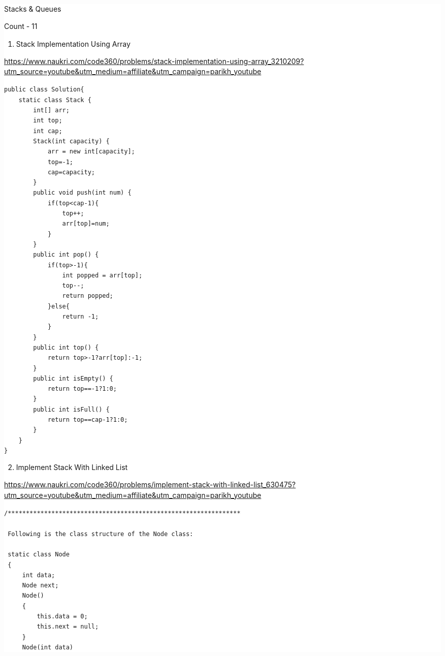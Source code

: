 Stacks & Queues

Count - 11

1.  Stack Implementation Using Array

https://www.naukri.com/code360/problems/stack-implementation-using-array_3210209?utm_source=youtube&utm_medium=affiliate&utm_campaign=parikh_youtube
```
public class Solution{
    static class Stack {
        int[] arr;
        int top;
        int cap;
        Stack(int capacity) {
            arr = new int[capacity];
            top=-1;
            cap=capacity;
        }
        public void push(int num) {
            if(top<cap-1){
                top++;
                arr[top]=num;
            }
        }
        public int pop() {
            if(top>-1){
                int popped = arr[top];
                top--;
                return popped;
            }else{
                return -1;
            }
        }
        public int top() {
            return top>-1?arr[top]:-1;
        }
        public int isEmpty() {
            return top==-1?1:0;
        }
        public int isFull() {
            return top==cap-1?1:0;
        }
    }
}
```

2.  Implement Stack With Linked List

https://www.naukri.com/code360/problems/implement-stack-with-linked-list_630475?utm_source=youtube&utm_medium=affiliate&utm_campaign=parikh_youtube
```
/****************************************************************

 Following is the class structure of the Node class:

 static class Node
 {
     int data;
     Node next;
     Node()
     {
         this.data = 0;
         this.next = null;
     }
     Node(int data)
```